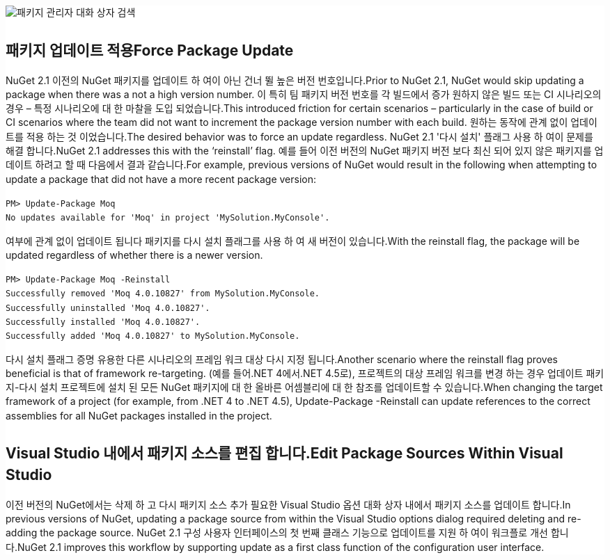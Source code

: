 ![패키지 관리자 대화 상자 검색](./media/releasenotes-21-vsdlg-search.png)

## <a name="force-package-update"></a><span data-ttu-id="28fb5-175">패키지 업데이트 적용</span><span class="sxs-lookup"><span data-stu-id="28fb5-175">Force Package Update</span></span>

<span data-ttu-id="28fb5-176">NuGet 2.1 이전의 NuGet 패키지를 업데이트 하 여이 아닌 건너 뛸 높은 버전 번호입니다.</span><span class="sxs-lookup"><span data-stu-id="28fb5-176">Prior to NuGet 2.1, NuGet would skip updating a package when there was a not a high version number.</span></span>  <span data-ttu-id="28fb5-177">이 특히 팀 패키지 버전 번호를 각 빌드에서 증가 원하지 않은 빌드 또는 CI 시나리오의 경우 – 특정 시나리오에 대 한 마찰을 도입 되었습니다.</span><span class="sxs-lookup"><span data-stu-id="28fb5-177">This introduced friction for certain scenarios – particularly in the case of build or CI scenarios where the team did not want to increment the package version number with each build.</span></span>  <span data-ttu-id="28fb5-178">원하는 동작에 관계 없이 업데이트를 적용 하는 것 이었습니다.</span><span class="sxs-lookup"><span data-stu-id="28fb5-178">The desired behavior was to force an update regardless.</span></span>  <span data-ttu-id="28fb5-179">NuGet 2.1 '다시 설치' 플래그 사용 하 여이 문제를 해결 합니다.</span><span class="sxs-lookup"><span data-stu-id="28fb5-179">NuGet 2.1 addresses this with the ‘reinstall’ flag.</span></span>  <span data-ttu-id="28fb5-180">예를 들어 이전 버전의 NuGet 패키지 버전 보다 최신 되어 있지 않은 패키지를 업데이트 하려고 할 때 다음에서 결과 같습니다.</span><span class="sxs-lookup"><span data-stu-id="28fb5-180">For example, previous versions of NuGet would result in the following when attempting to update a package that did not have a more recent package version:</span></span>

    PM> Update-Package Moq
    No updates available for 'Moq' in project 'MySolution.MyConsole'.

<span data-ttu-id="28fb5-181">여부에 관계 없이 업데이트 됩니다 패키지를 다시 설치 플래그를 사용 하 여 새 버전이 있습니다.</span><span class="sxs-lookup"><span data-stu-id="28fb5-181">With the reinstall flag, the package will be updated regardless of whether there is a newer version.</span></span>

    PM> Update-Package Moq -Reinstall
    Successfully removed 'Moq 4.0.10827' from MySolution.MyConsole.
    Successfully uninstalled 'Moq 4.0.10827'.
    Successfully installed 'Moq 4.0.10827'.
    Successfully added 'Moq 4.0.10827' to MySolution.MyConsole.

<span data-ttu-id="28fb5-182">다시 설치 플래그 증명 유용한 다른 시나리오의 프레임 워크 대상 다시 지정 됩니다.</span><span class="sxs-lookup"><span data-stu-id="28fb5-182">Another scenario where the reinstall flag proves beneficial is that of framework re-targeting.</span></span> <span data-ttu-id="28fb5-183">(예를 들어.NET 4에서.NET 4.5로), 프로젝트의 대상 프레임 워크를 변경 하는 경우 업데이트 패키지-다시 설치 프로젝트에 설치 된 모든 NuGet 패키지에 대 한 올바른 어셈블리에 대 한 참조를 업데이트할 수 있습니다.</span><span class="sxs-lookup"><span data-stu-id="28fb5-183">When changing the target framework of a project (for example, from .NET 4 to .NET 4.5), Update-Package -Reinstall can update references to the correct assemblies for all NuGet packages installed in the project.</span></span>

## <a name="edit-package-sources-within-visual-studio"></a><span data-ttu-id="28fb5-184">Visual Studio 내에서 패키지 소스를 편집 합니다.</span><span class="sxs-lookup"><span data-stu-id="28fb5-184">Edit Package Sources Within Visual Studio</span></span>

<span data-ttu-id="28fb5-185">이전 버전의 NuGet에서는 삭제 하 고 다시 패키지 소스 추가 필요한 Visual Studio 옵션 대화 상자 내에서 패키지 소스를 업데이트 합니다.</span><span class="sxs-lookup"><span data-stu-id="28fb5-185">In previous versions of NuGet, updating a package source from within the Visual Studio options dialog required deleting and re-adding the package source.</span></span>  <span data-ttu-id="28fb5-186">NuGet 2.1 구성 사용자 인터페이스의 첫 번째 클래스 기능으로 업데이트를 지원 하 여이 워크플로 개선 합니다.</span><span class="sxs-lookup"><span data-stu-id="28fb5-186">NuGet 2.1 improves this workflow by supporting update as a first class function of the configuration user interface.</span></span>
